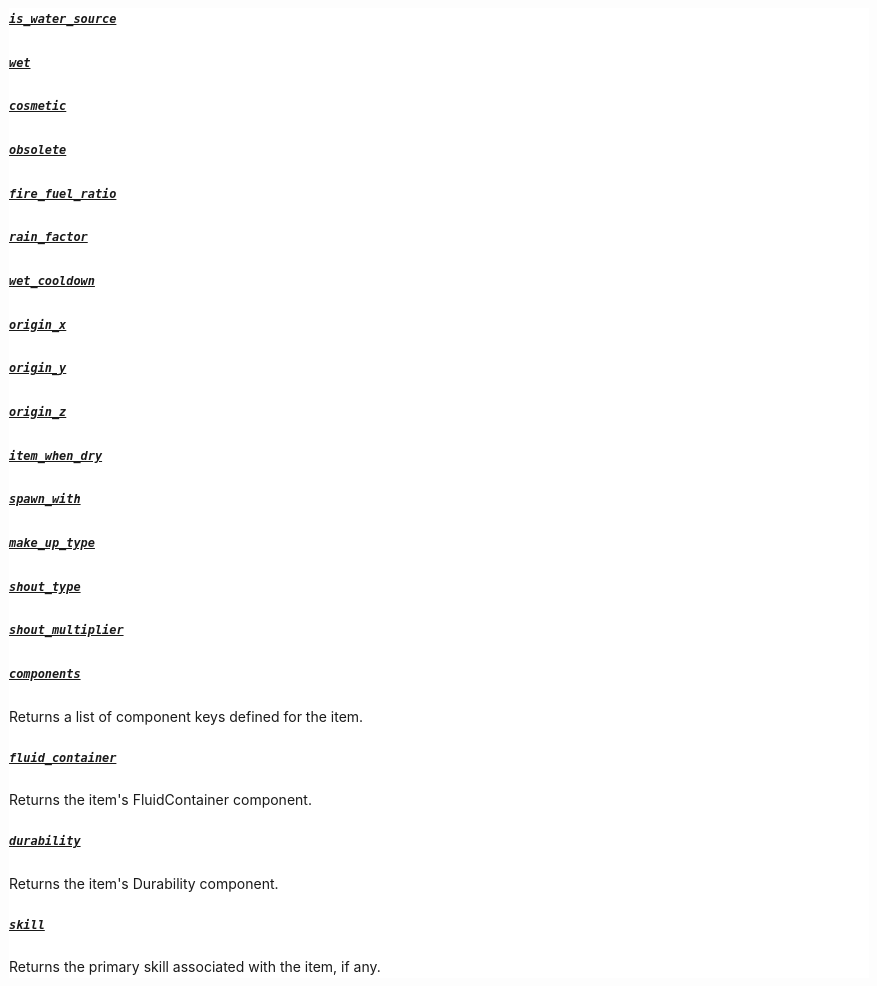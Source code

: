 ##### [`is_water_source`](https://github.com/Vaileasys/pz-wiki_parser/blob/main/scripts/objects/item.py#L1872)
##### [`wet`](https://github.com/Vaileasys/pz-wiki_parser/blob/main/scripts/objects/item.py#L1874)
##### [`cosmetic`](https://github.com/Vaileasys/pz-wiki_parser/blob/main/scripts/objects/item.py#L1876)
##### [`obsolete`](https://github.com/Vaileasys/pz-wiki_parser/blob/main/scripts/objects/item.py#L1878)
##### [`fire_fuel_ratio`](https://github.com/Vaileasys/pz-wiki_parser/blob/main/scripts/objects/item.py#L1882)
##### [`rain_factor`](https://github.com/Vaileasys/pz-wiki_parser/blob/main/scripts/objects/item.py#L1884)
##### [`wet_cooldown`](https://github.com/Vaileasys/pz-wiki_parser/blob/main/scripts/objects/item.py#L1886)
##### [`origin_x`](https://github.com/Vaileasys/pz-wiki_parser/blob/main/scripts/objects/item.py#L1888)
##### [`origin_y`](https://github.com/Vaileasys/pz-wiki_parser/blob/main/scripts/objects/item.py#L1890)
##### [`origin_z`](https://github.com/Vaileasys/pz-wiki_parser/blob/main/scripts/objects/item.py#L1892)
##### [`item_when_dry`](https://github.com/Vaileasys/pz-wiki_parser/blob/main/scripts/objects/item.py#L1894)
##### [`spawn_with`](https://github.com/Vaileasys/pz-wiki_parser/blob/main/scripts/objects/item.py#L1896)
##### [`make_up_type`](https://github.com/Vaileasys/pz-wiki_parser/blob/main/scripts/objects/item.py#L1898)
##### [`shout_type`](https://github.com/Vaileasys/pz-wiki_parser/blob/main/scripts/objects/item.py#L1900)
##### [`shout_multiplier`](https://github.com/Vaileasys/pz-wiki_parser/blob/main/scripts/objects/item.py#L1902)
##### [`components`](https://github.com/Vaileasys/pz-wiki_parser/blob/main/scripts/objects/item.py#L1907)

Returns a list of component keys defined for the item.

##### [`fluid_container`](https://github.com/Vaileasys/pz-wiki_parser/blob/main/scripts/objects/item.py#L1912)

Returns the item's FluidContainer component.

##### [`durability`](https://github.com/Vaileasys/pz-wiki_parser/blob/main/scripts/objects/item.py#L1919)

Returns the item's Durability component.

##### [`skill`](https://github.com/Vaileasys/pz-wiki_parser/blob/main/scripts/objects/item.py#L1929)

Returns the primary skill associated with the item, if any.
